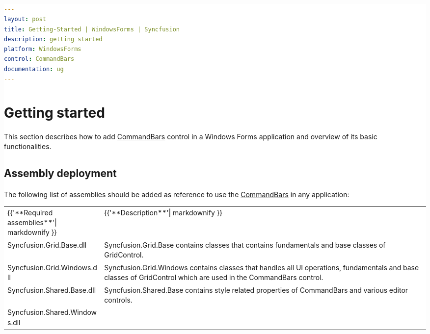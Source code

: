 ```yaml
---
layout: post
title: Getting-Started | WindowsForms | Syncfusion
description: getting started
platform: WindowsForms
control: CommandBars
documentation: ug
---
```


# Getting started

This section describes how to add [CommandBars](https://help.syncfusion.com/cr/cref_files/windowsforms/tools/Syncfusion.Tools.Windows~Syncfusion.Windows.Forms.Tools.CommandBar.html) control in a Windows Forms application and overview of its basic functionalities.

## Assembly deployment

The following list of assemblies should be added as reference to use the [CommandBars](https://help.syncfusion.com/cr/cref_files/windowsforms/tools/Syncfusion.Tools.Windows~Syncfusion.Windows.Forms.Tools.CommandBar.html) in any application:

<table>
<tr>
<td>
{{'**Required assemblies**'| markdownify }}
</td>
<td>
{{'**Description**'| markdownify }}
</td>
</tr>
<tr>
<td>
Syncfusion.Grid.Base.dll
</td>
<td>
Syncfusion.Grid.Base contains classes that contains fundamentals and base classes of GridControl.
</td>
</tr>
<tr>
<td>
Syncfusion.Grid.Windows.dll
</td>
<td>
Syncfusion.Grid.Windows contains classes that handles all UI operations, fundamentals and base classes of GridControl which are used in the CommandBars control.
</td>
</tr>
<tr>
<td>
Syncfusion.Shared.Base.dll
</td>
<td>
Syncfusion.Shared.Base contains style related properties of CommandBars and various editor controls.
</td>
</tr>
<tr>
<td>
Syncfusion.Shared.Windows.dll
</td>
<td>
